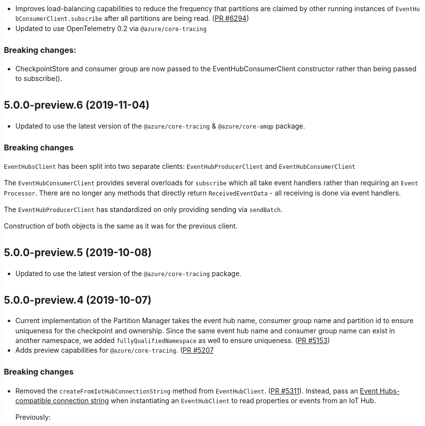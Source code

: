 - Improves load-balancing capabilities to reduce the frequency that partitions are claimed by other running
  instances of `EventHubConsumerClient.subscribe` after all partitions are being read.
  ([PR #6294](https://github.com/Azure/azure-sdk-for-js/pull/6294))
- Updated to use OpenTelemetry 0.2 via `@azure/core-tracing`

### Breaking changes:

- CheckpointStore and consumer group are now passed to the EventHubConsumerClient
  constructor rather than being passed to subscribe().

## 5.0.0-preview.6 (2019-11-04)

- Updated to use the latest version of the `@azure/core-tracing` & `@azure/core-amqp` package.

### Breaking changes

`EventHubsClient` has been split into two separate clients: `EventHubProducerClient` and `EventHubConsumerClient`

The `EventHubConsumerClient` provides several overloads for `subscribe` which all take event handlers rather than
requiring an `EventProcessor`. There are no longer any methods that directly return `ReceivedEventData` - all
receiving is done via event handlers.

The `EventHubProducerClient` has standardized on only providing sending via `sendBatch`.

Construction of both objects is the same as it was for the previous client.

## 5.0.0-preview.5 (2019-10-08)

- Updated to use the latest version of the `@azure/core-tracing` package.

## 5.0.0-preview.4 (2019-10-07)

- Current implementation of the Partition Manager takes the event hub name, consumer group name and partition id to ensure uniqueness for the checkpoint and ownership.
  Since the same event hub name and consumer group name can exist in another namespace, we added `fullyQualifiedNamespace` as well to ensure uniqueness.
  ([PR #5153](https://github.com/Azure/azure-sdk-for-js/pull/5153))
- Adds preview capabilities for `@azure/core-tracing`.
  ([PR #5207](https://github.com/Azure/azure-sdk-for-js/pull/5207)

### Breaking changes

- Removed the `createFromIotHubConnectionString` method from `EventHubClient`. ([PR #5311](https://github.com/Azure/azure-sdk-for-js/pull/5311)).
  Instead, pass an [Event Hubs-compatible connection string](https://docs.microsoft.com/azure/iot-hub/iot-hub-devguide-messages-read-builtin)
  when instantiating an `EventHubClient` to read properties or events from an IoT Hub.

  Previously:

